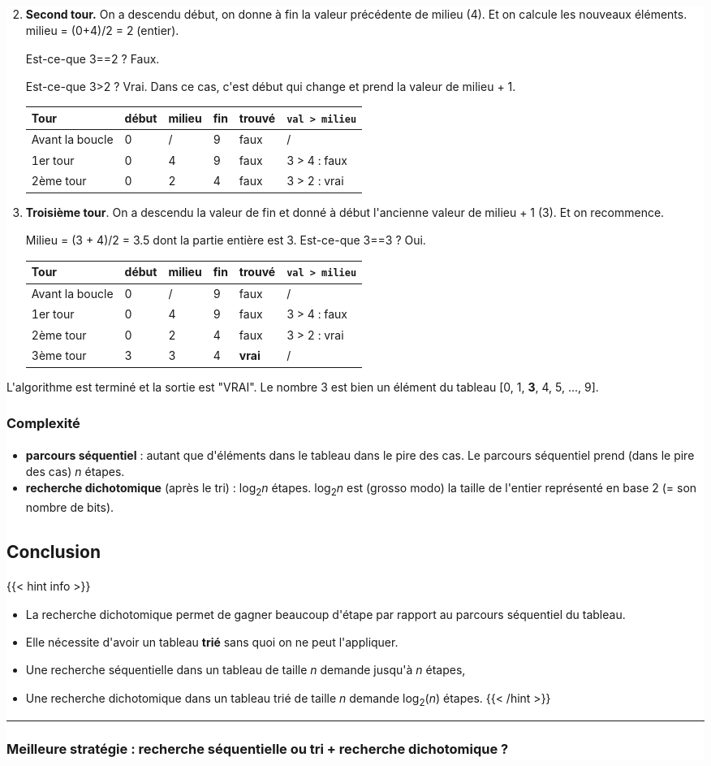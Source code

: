 2. **Second tour.** On a descendu début, on donne à fin la valeur précédente de milieu (4). Et on calcule les nouveaux éléments. milieu = (0+4)/2 = 2 (entier).

   Est-ce-que 3==2 ? Faux.

   Est-ce-que 3>2 ? Vrai. Dans ce cas, c'est début qui change et prend la valeur de milieu + 1.

   | Tour            | début | milieu | fin | trouvé | `val > milieu` |
   | --------------- | ----- | ------ | --- | ------ | -------------- |
   | Avant la boucle | 0     | /      | 9   | faux   | /              |
   | 1er tour        | 0     | 4      | 9   | faux   | 3 > 4 : faux   |
   | 2ème tour       | 0     | 2      | 4   | faux   | 3 > 2 : vrai   |

3. **Troisième tour**. On a descendu la valeur de fin et donné à début l'ancienne valeur de milieu + 1 (3). Et on recommence.

   Milieu = (3 + 4)/2 = 3.5 dont la partie entière est 3. Est-ce-que 3==3 ? Oui.

   | Tour            | début | milieu | fin | trouvé   | `val > milieu` |
   | --------------- | ----- | ------ | --- | -------- | -------------- |
   | Avant la boucle | 0     | /      | 9   | faux     | /              |
   | 1er tour        | 0     | 4      | 9   | faux     | 3 > 4 : faux   |
   | 2ème tour       | 0     | 2      | 4   | faux     | 3 > 2 : vrai   |
   | 3ème tour       | 3     | 3      | 4   | **vrai** | /              |

L'algorithme est terminé et la sortie est "VRAI". Le nombre 3 est bien un élément du tableau [0, 1, **3**, 4, 5, ..., 9].

### Complexité

- **parcours séquentiel** : autant que d'éléments dans le tableau dans le pire des cas.
  Le parcours séquentiel prend (dans le pire des cas) $n$ étapes.
- **recherche dichotomique** (après le tri) : $\log_2 n$ étapes.
  $\log_2 n$ est (grosso modo) la taille de l'entier représenté en base 2 (= son nombre de bits).

## Conclusion

{{< hint info >}}

- La recherche dichotomique permet de gagner beaucoup d'étape par rapport au parcours
  séquentiel du tableau.

- Elle nécessite d'avoir un tableau **trié** sans quoi on ne peut l'appliquer.

- Une recherche séquentielle dans un tableau de taille $n$ demande jusqu'à $n$ étapes,
- Une recherche dichotomique dans un tableau trié de taille $n$ demande $\log_2(n)$ étapes.
  {{< /hint >}}

---

### Meilleure stratégie : recherche séquentielle ou tri + recherche dichotomique ?
